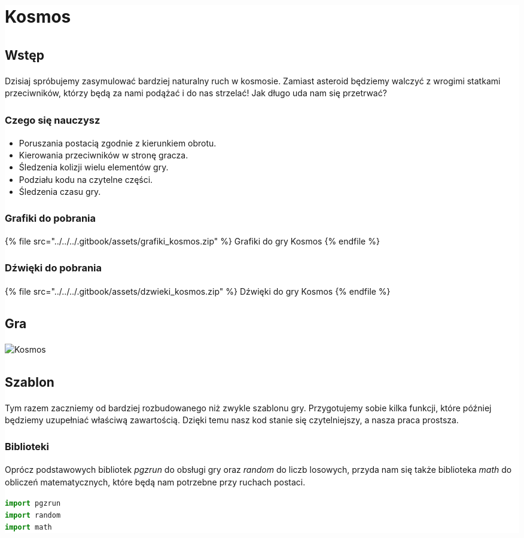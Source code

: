 # Kosmos

## Wstęp

Dzisiaj spróbujemy zasymulować bardziej naturalny ruch w kosmosie.
Zamiast asteroid będziemy walczyć z wrogimi statkami przeciwników, którzy będą za nami podążać i do nas strzelać!
Jak długo uda nam się przetrwać?

### Czego się nauczysz

- Poruszania postacią zgodnie z kierunkiem obrotu.
- Kierowania przeciwników w stronę gracza.
- Śledzenia kolizji wielu elementów gry.
- Podziału kodu na czytelne części.
- Śledzenia czasu gry.

### Grafiki do pobrania

{% file src="../../../.gitbook/assets/grafiki_kosmos.zip" %}
Grafiki do gry Kosmos
{% endfile %}

### Dźwięki do pobrania

{% file src="../../../.gitbook/assets/dzwieki_kosmos.zip" %}
Dźwięki do gry Kosmos
{% endfile %}

## Gra

![Kosmos](../../../.gitbook/assets/cosmos.gif)

## Szablon

Tym razem zaczniemy od bardziej rozbudowanego niż zwykle szablonu gry.
Przygotujemy sobie kilka funkcji, które później będziemy uzupełniać właściwą zawartością.
Dzięki temu nasz kod stanie się czytelniejszy, a nasza praca prostsza.

### Biblioteki

Oprócz podstawowych bibliotek *pgzrun* do obsługi gry oraz *random* do liczb losowych, przyda nam się także biblioteka *math* do obliczeń matematycznych, które będą nam potrzebne przy ruchach postaci.

```python
import pgzrun
import random
import math
```
